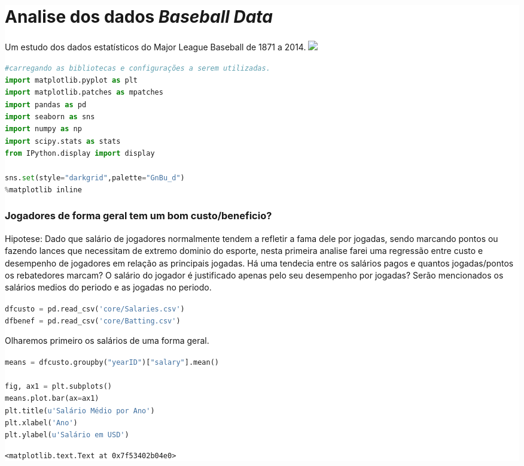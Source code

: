 
# Analise dos dados _Baseball Data_

Um estudo dos dados estatísticos do Major League Baseball de 1871 a 2014.
<img src="http://images.thesurge.com/app/uploads/2016/03/Baseball.jpg?x15124" width="300">


```python
#carregando as bibliotecas e configurações a serem utilizadas.
import matplotlib.pyplot as plt
import matplotlib.patches as mpatches
import pandas as pd
import seaborn as sns
import numpy as np
import scipy.stats as stats
from IPython.display import display

sns.set(style="darkgrid",palette="GnBu_d")
%matplotlib inline
```


### Jogadores de forma geral tem um bom custo/beneficio?

Hipotese: Dado que salário de jogadores normalmente tendem a refletir a fama dele por jogadas, sendo marcando pontos ou fazendo lances que necessitam de extremo dominio do esporte, nesta primeira analise farei uma regressão entre custo e desempenho de jogadores em relação as principais jogadas. Há uma tendecia entre os salários pagos e quantos jogadas/pontos os rebatedores marcam? O salário do jogador é justificado apenas pelo seu desempenho por jogadas?
Serão mencionados os salários medios do periodo e as jogadas no periodo.


```python
dfcusto = pd.read_csv('core/Salaries.csv')
dfbenef = pd.read_csv('core/Batting.csv')
```

Olharemos primeiro os salários de uma forma geral.


```python
means = dfcusto.groupby("yearID")["salary"].mean()

fig, ax1 = plt.subplots()
means.plot.bar(ax=ax1)
plt.title(u'Salário Médio por Ano')
plt.xlabel('Ano')
plt.ylabel(u'Salário em USD')
```




    <matplotlib.text.Text at 0x7f53402b04e0>



